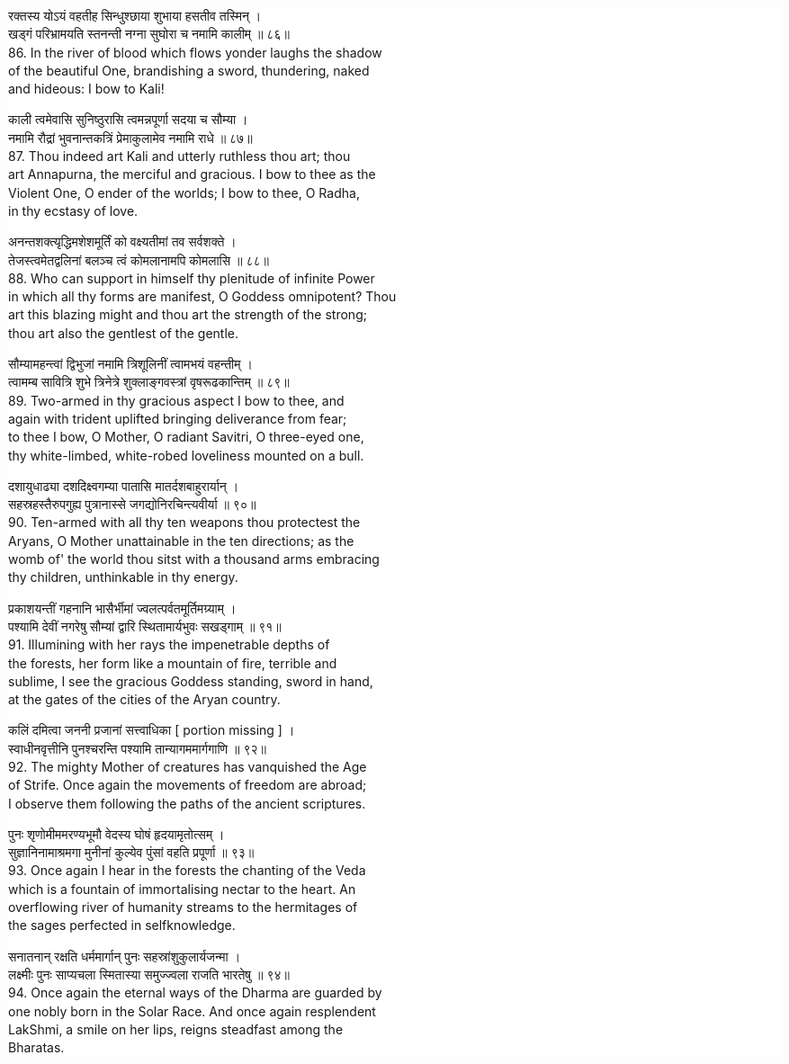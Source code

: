 रक्तस्य योऽयं वहतीह सिन्धुश्छाया शुभाया हसतीव तस्मिन् ।   
खड्गं परिभ्रामयति स्तनन्ती नग्ना सुघोरा च नमामि कालीम् ॥ ८६॥   
86. In the river of blood which flows yonder laughs the shadow  
of the beautiful One, brandishing a sword, thundering, naked  
and hideous: I bow to Kali!  
  
काली त्वमेवासि सुनिष्ठुरासि त्वमन्नपूर्णा सदया च सौम्या ।   
नमामि रौद्रां भुवनान्तकत्रिं प्रेमाकुलामेव नमामि राधे ॥ ८७॥   
87. Thou indeed art Kali and utterly ruthless thou art; thou  
art Annapurna, the merciful and gracious. I bow to thee as the  
Violent One, O ender of the worlds; I bow to thee, O Radha,  
in thy ecstasy of love.  
  
अनन्तशक्त्यृद्धिमशेशमूर्तिं को वक्ष्यतीमां तव सर्वशक्ते ।   
तेजस्त्वमेतद्वलिनां बलञ्च त्वं कोमलानामपि कोमलासि ॥ ८८॥   
88. Who can support in himself thy plenitude of infinite Power  
in which all thy forms are manifest, O Goddess omnipotent? Thou  
art this blazing might and thou art the strength of the strong;  
thou art also the gentlest of the gentle.  
  
सौम्यामहन्त्वां द्विभुजां नमामि त्रिशूलिनीं त्वामभयं वहन्तीम् ।   
त्वामम्ब सावित्रि शुभे त्रिनेत्रे शुक्लाङ्गवस्त्रां वृषरूढकान्तिम् ॥ ८९॥   
89. Two-armed in thy gracious aspect I bow to thee, and  
again with trident uplifted bringing deliverance from fear;  
to thee I bow, O Mother, O radiant Savitri, O three-eyed one,  
thy white-limbed, white-robed loveliness mounted on a bull.  
  
दशायुधाढ्या दशदिक्ष्वगम्या पातासि मातर्दशबाहुरार्यान् ।   
सहस्रहस्तैरुपगुह्य पुत्रानास्से जगद्योनिरचिन्त्यवीर्या ॥ ९०॥   
90. Ten-armed with all thy ten weapons thou protectest the  
Aryans, O Mother unattainable in the ten directions; as the  
womb of' the world thou sitst with a thousand arms embracing  
thy children, unthinkable in thy energy.  
  
प्रकाशयन्तीं गहनानि भासैर्भीमां ज्वलत्पर्वतमूर्तिमग्र्याम् ।   
पश्यामि देवीं नगरेषु सौम्यां द्वारि स्थितामार्यभुवः सखड्गाम् ॥ ९१॥   
91. Illumining with her rays the impenetrable depths of  
the forests, her form like a mountain of fire, terrible and  
sublime, I see the gracious Goddess standing, sword in hand,  
at the gates of the cities of the Aryan country.  
  
कलिं दमित्वा जननी प्रजानां सत्त्वाधिका  [ portion missing ]  ।   
स्वाधीनवृत्तीनि पुनश्चरन्ति पश्यामि तान्यागममार्गगाणि ॥ ९२॥   
92. The mighty Mother of creatures has vanquished the Age  
of Strife. Once again the movements of freedom are abroad;  
I observe them following the paths of the ancient scriptures.  
  
पुनः शृणोमीममरण्यभूमौ वेदस्य घोषं हृदयामृतोत्सम् ।   
सुज्ञानिनामाश्रमगा मुनीनां कुल्येव पुंसां वहति प्रपूर्णा ॥ ९३॥   
93. Once again I hear in the forests the chanting of the Veda  
which is a fountain of immortalising nectar to the heart. An  
overflowing river of humanity streams to the hermitages of  
the sages perfected in selfknowledge.  
  
सनातनान् रक्षति धर्ममार्गान् पुनः सहस्रांशुकुलार्यजन्मा ।   
लक्ष्मीः पुनः साप्यचला स्मितास्या समुज्ज्वला राजति भारतेषु ॥ ९४॥   
94. Once again the eternal ways of the Dharma are guarded by  
one nobly born in the Solar Race. And once again resplendent  
LakShmi, a smile on her lips, reigns steadfast among the  
Bharatas.  
  